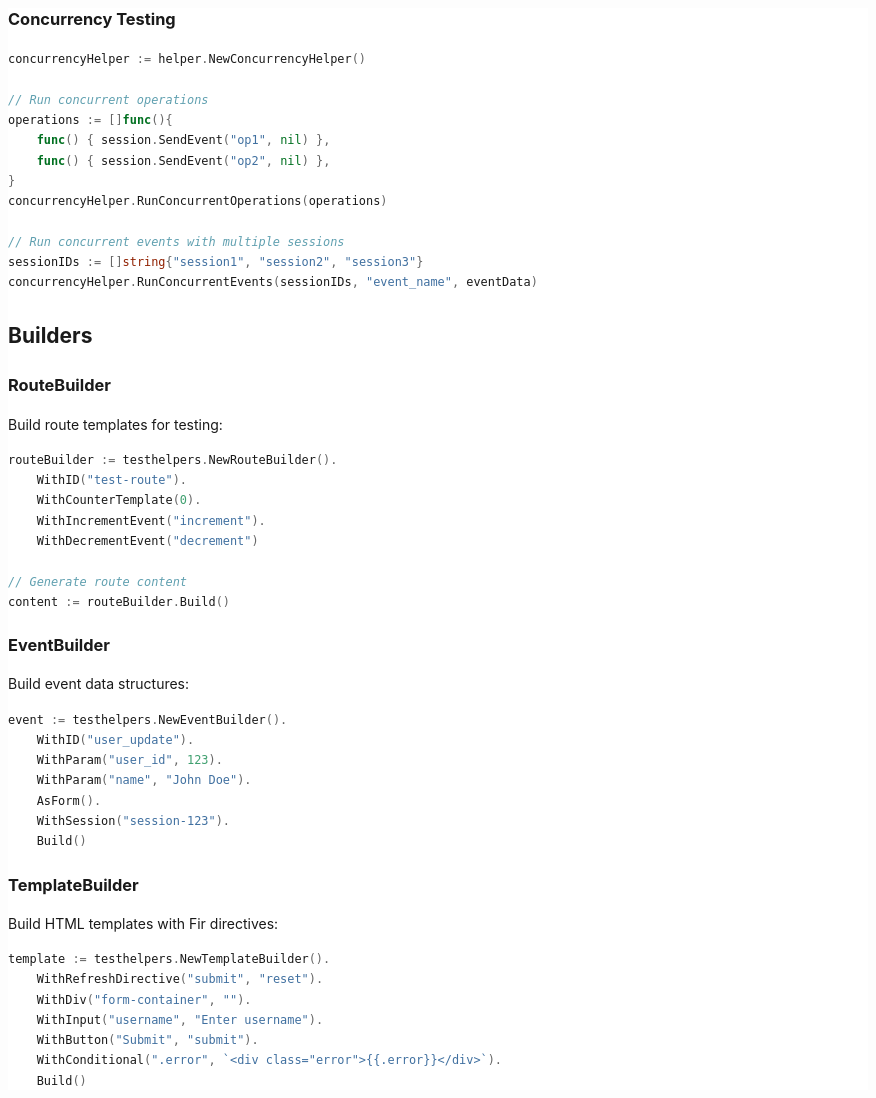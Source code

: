 ### Concurrency Testing

```go
concurrencyHelper := helper.NewConcurrencyHelper()

// Run concurrent operations
operations := []func(){
    func() { session.SendEvent("op1", nil) },
    func() { session.SendEvent("op2", nil) },
}
concurrencyHelper.RunConcurrentOperations(operations)

// Run concurrent events with multiple sessions
sessionIDs := []string{"session1", "session2", "session3"}
concurrencyHelper.RunConcurrentEvents(sessionIDs, "event_name", eventData)
```

## Builders

### RouteBuilder

Build route templates for testing:

```go
routeBuilder := testhelpers.NewRouteBuilder().
    WithID("test-route").
    WithCounterTemplate(0).
    WithIncrementEvent("increment").
    WithDecrementEvent("decrement")

// Generate route content
content := routeBuilder.Build()
```

### EventBuilder

Build event data structures:

```go
event := testhelpers.NewEventBuilder().
    WithID("user_update").
    WithParam("user_id", 123).
    WithParam("name", "John Doe").
    AsForm().
    WithSession("session-123").
    Build()
```

### TemplateBuilder

Build HTML templates with Fir directives:

```go
template := testhelpers.NewTemplateBuilder().
    WithRefreshDirective("submit", "reset").
    WithDiv("form-container", "").
    WithInput("username", "Enter username").
    WithButton("Submit", "submit").
    WithConditional(".error", `<div class="error">{{.error}}</div>`).
    Build()
```
